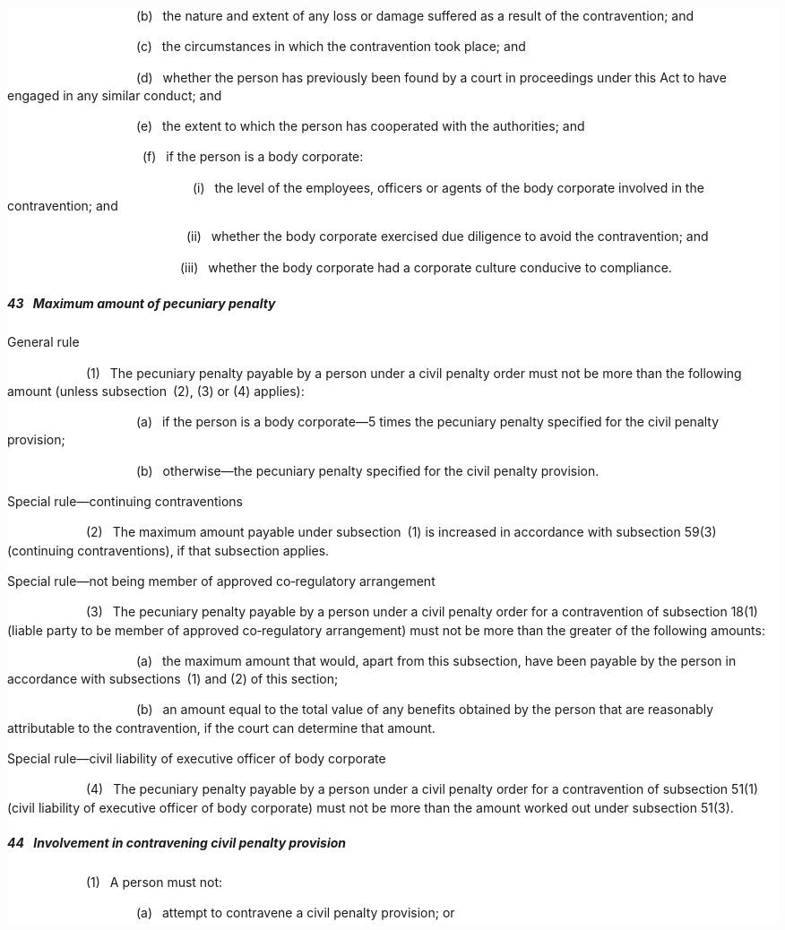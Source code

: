                      (b)  the nature and extent of any loss or damage suffered as a result of the contravention; and

                     (c)  the circumstances in which the contravention took place; and

                     (d)  whether the person has previously been found by a court in proceedings under this Act to have engaged in any similar conduct; and

                     (e)  the extent to which the person has cooperated with the authorities; and

                      (f)  if the person is a body corporate:

                              (i)  the level of the employees, officers or agents of the body corporate involved in the contravention; and

                             (ii)  whether the body corporate exercised due diligence to avoid the contravention; and

                            (iii)  whether the body corporate had a corporate culture conducive to compliance.

##### <a id="43"></a>43  Maximum amount of pecuniary penalty

General rule

             (1)  The pecuniary penalty payable by a person under a civil penalty order must not be more than the following amount (unless subsection (2), (3) or (4) applies):

                     (a)  if the person is a body corporate—5 times the pecuniary penalty specified for the civil penalty provision;

                     (b)  otherwise—the pecuniary penalty specified for the civil penalty provision.

Special rule—continuing contraventions

             (2)  The maximum amount payable under subsection (1) is increased in accordance with subsection 59(3) (continuing contraventions), if that subsection applies.

Special rule—not being member of approved co‑regulatory arrangement

             (3)  The pecuniary penalty payable by a person under a civil penalty order for a contravention of subsection 18(1) (liable party to be member of approved co‑regulatory arrangement) must not be more than the greater of the following amounts:

                     (a)  the maximum amount that would, apart from this subsection, have been payable by the person in accordance with subsections (1) and (2) of this section;

                     (b)  an amount equal to the total value of any benefits obtained by the person that are reasonably attributable to the contravention, if the court can determine that amount.

Special rule—civil liability of executive officer of body corporate

             (4)  The pecuniary penalty payable by a person under a civil penalty order for a contravention of subsection 51(1) (civil liability of executive officer of body corporate) must not be more than the amount worked out under subsection 51(3).

##### <a id="44"></a>44  Involvement in contravening civil penalty provision

             (1)  A person must not:

                     (a)  attempt to contravene a civil penalty provision; or
